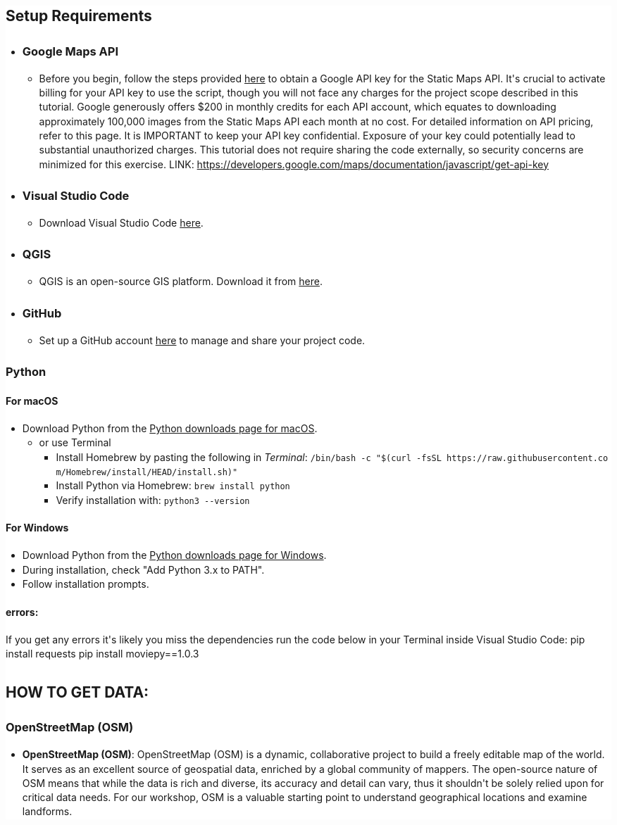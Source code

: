 

## Setup Requirements
- ### Google Maps API
   - Before you begin, follow the steps provided [here](https://developers.google.com/maps/documentation/maps-static/start) to obtain a Google API key for the Static Maps API. It's crucial to activate billing for your API key to use the script, though you will not face any charges for the project scope described in this tutorial. Google generously offers $200 in monthly credits for each API account, which equates to downloading approximately 100,000 images from the Static Maps API each month at no cost. For detailed information on API pricing, refer to this page.
It is IMPORTANT to keep your API key confidential. Exposure of your key could potentially lead to substantial unauthorized charges. This tutorial does not require sharing the code externally, so security concerns are minimized for this exercise.
LINK: https://developers.google.com/maps/documentation/javascript/get-api-key

- ### Visual Studio Code
   - Download Visual Studio Code [here](https://code.visualstudio.com/).

- ### QGIS
   - QGIS is an open-source GIS platform. Download it from [here](https://www.qgis.org/en/site/).

- ### GitHub
   - Set up a GitHub account [here](https://github.com/) to manage and share your project code.

### Python
#### For macOS
- Download Python from the [Python downloads page for macOS](https://www.python.org/downloads/macos/).
   - or use Terminal
      - Install Homebrew by pasting the following in *Terminal*: `/bin/bash -c "$(curl -fsSL https://raw.githubusercontent.com/Homebrew/install/HEAD/install.sh)"`
      - Install Python via Homebrew: `brew install python`
      - Verify installation with: `python3 --version`

#### For Windows
- Download Python from the [Python downloads page for Windows](https://www.python.org/downloads/windows/).
- During installation, check "Add Python 3.x to PATH".
- Follow installation prompts.

  
#### errors: 
If you get any errors it's likely you miss the dependencies run the code below in your Terminal inside Visual Studio Code:
pip install requests 
pip install moviepy==1.0.3

## HOW TO GET DATA:

### OpenStreetMap (OSM) 
- **OpenStreetMap (OSM)**: OpenStreetMap (OSM) is a dynamic, collaborative project to build a freely editable map of the world. It serves as an excellent source of geospatial data, enriched by a global community of mappers. The open-source nature of OSM means that while the data is rich and diverse, its accuracy and detail can vary, thus it shouldn't be solely relied upon for critical data needs. For our workshop, OSM is a valuable starting point to understand geographical locations and examine landforms.
  